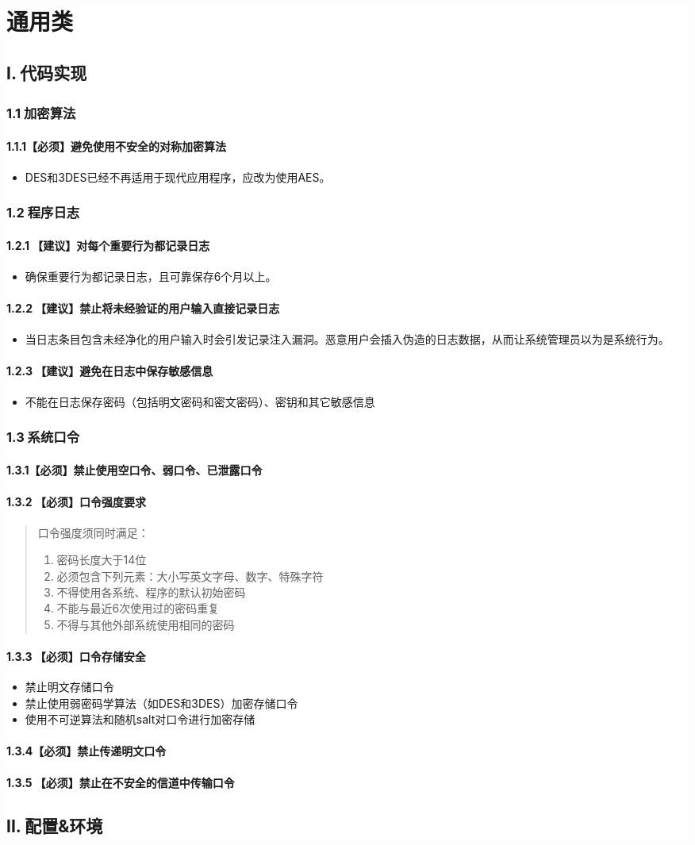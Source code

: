 
#  通用类

## I. 代码实现

### 1.1 加密算法

#### 1.1.1【必须】避免使用不安全的对称加密算法

- DES和3DES已经不再适用于现代应用程序，应改为使用AES。

### 1.2 程序日志

#### 1.2.1 【建议】对每个重要行为都记录日志

- 确保重要行为都记录日志，且可靠保存6个月以上。


#### 1.2.2 【建议】禁止将未经验证的用户输入直接记录日志

- 当日志条目包含未经净化的用户输入时会引发记录注入漏洞。恶意用户会插入伪造的日志数据，从而让系统管理员以为是系统行为。


#### 1.2.3 【建议】避免在日志中保存敏感信息

- 不能在日志保存密码（包括明文密码和密文密码）、密钥和其它敏感信息


### 1.3 系统口令

#### 1.3.1【必须】禁止使用空口令、弱口令、已泄露口令

#### 1.3.2 【必须】口令强度要求

>  口令强度须同时满足：
>  1. 密码长度大于14位
>  2. 必须包含下列元素：大小写英文字母、数字、特殊字符
>  3. 不得使用各系统、程序的默认初始密码
>  4. 不能与最近6次使用过的密码重复
>  5. 不得与其他外部系统使用相同的密码

#### 1.3.3 【必须】口令存储安全

* 禁止明文存储口令
* 禁止使用弱密码学算法（如DES和3DES）加密存储口令
* 使用不可逆算法和随机salt对口令进行加密存储

#### 1.3.4【必须】禁止传递明文口令

#### 1.3.5 【必须】禁止在不安全的信道中传输口令

## II. 配置&环境
